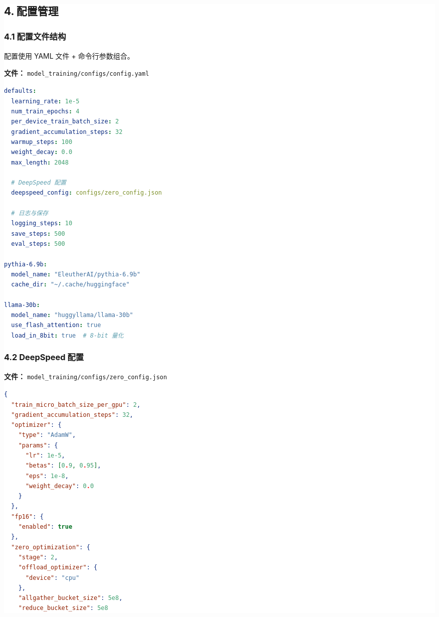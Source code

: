 ```python
```

## 4. 配置管理

### 4.1 配置文件结构

配置使用 YAML 文件 + 命令行参数组合。

**文件：** `model_training/configs/config.yaml`

```yaml
defaults:
  learning_rate: 1e-5
  num_train_epochs: 4
  per_device_train_batch_size: 2
  gradient_accumulation_steps: 32
  warmup_steps: 100
  weight_decay: 0.0
  max_length: 2048
  
  # DeepSpeed 配置
  deepspeed_config: configs/zero_config.json
  
  # 日志与保存
  logging_steps: 10
  save_steps: 500
  eval_steps: 500

pythia-6.9b:
  model_name: "EleutherAI/pythia-6.9b"
  cache_dir: "~/.cache/huggingface"

llama-30b:
  model_name: "huggyllama/llama-30b"
  use_flash_attention: true
  load_in_8bit: true  # 8-bit 量化
```

### 4.2 DeepSpeed 配置

**文件：** `model_training/configs/zero_config.json`

```json
{
  "train_micro_batch_size_per_gpu": 2,
  "gradient_accumulation_steps": 32,
  "optimizer": {
    "type": "AdamW",
    "params": {
      "lr": 1e-5,
      "betas": [0.9, 0.95],
      "eps": 1e-8,
      "weight_decay": 0.0
    }
  },
  "fp16": {
    "enabled": true
  },
  "zero_optimization": {
    "stage": 2,
    "offload_optimizer": {
      "device": "cpu"
    },
    "allgather_bucket_size": 5e8,
    "reduce_bucket_size": 5e8
```